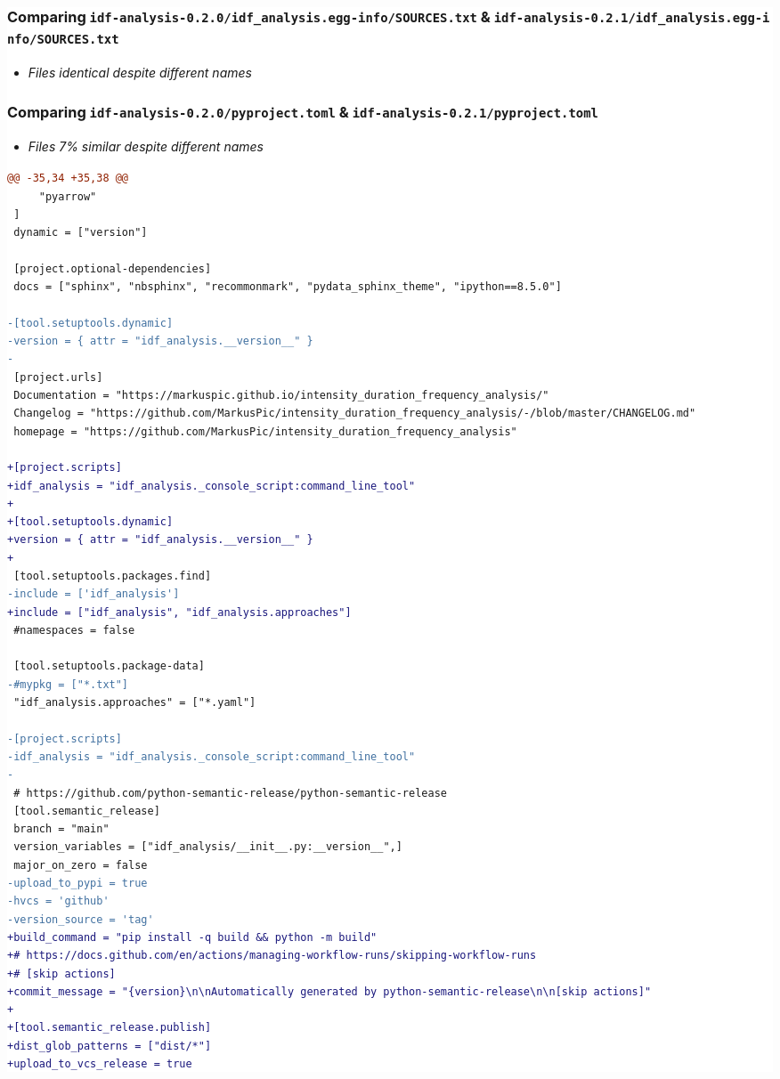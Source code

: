 
### Comparing `idf-analysis-0.2.0/idf_analysis.egg-info/SOURCES.txt` & `idf-analysis-0.2.1/idf_analysis.egg-info/SOURCES.txt`

 * *Files identical despite different names*

### Comparing `idf-analysis-0.2.0/pyproject.toml` & `idf-analysis-0.2.1/pyproject.toml`

 * *Files 7% similar despite different names*

```diff
@@ -35,34 +35,38 @@
     "pyarrow"
 ]
 dynamic = ["version"]
 
 [project.optional-dependencies]
 docs = ["sphinx", "nbsphinx", "recommonmark", "pydata_sphinx_theme", "ipython==8.5.0"]
 
-[tool.setuptools.dynamic]
-version = { attr = "idf_analysis.__version__" }
-
 [project.urls]
 Documentation = "https://markuspic.github.io/intensity_duration_frequency_analysis/"
 Changelog = "https://github.com/MarkusPic/intensity_duration_frequency_analysis/-/blob/master/CHANGELOG.md"
 homepage = "https://github.com/MarkusPic/intensity_duration_frequency_analysis"
 
+[project.scripts]
+idf_analysis = "idf_analysis._console_script:command_line_tool"
+
+[tool.setuptools.dynamic]
+version = { attr = "idf_analysis.__version__" }
+
 [tool.setuptools.packages.find]
-include = ['idf_analysis']
+include = ["idf_analysis", "idf_analysis.approaches"]
 #namespaces = false
 
 [tool.setuptools.package-data]
-#mypkg = ["*.txt"]
 "idf_analysis.approaches" = ["*.yaml"]
 
-[project.scripts]
-idf_analysis = "idf_analysis._console_script:command_line_tool"
-
 # https://github.com/python-semantic-release/python-semantic-release
 [tool.semantic_release]
 branch = "main"
 version_variables = ["idf_analysis/__init__.py:__version__",]
 major_on_zero = false
-upload_to_pypi = true
-hvcs = 'github'
-version_source = 'tag'
+build_command = "pip install -q build && python -m build"
+# https://docs.github.com/en/actions/managing-workflow-runs/skipping-workflow-runs
+# [skip actions]
+commit_message = "{version}\n\nAutomatically generated by python-semantic-release\n\n[skip actions]"
+
+[tool.semantic_release.publish]
+dist_glob_patterns = ["dist/*"]
+upload_to_vcs_release = true
```